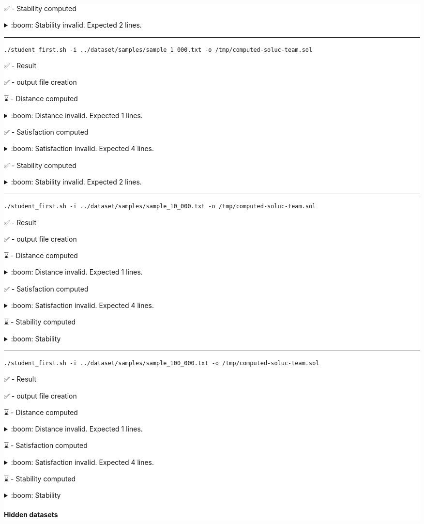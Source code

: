 :white_check_mark: - Stability computed

<details><summary>:boom: Stability invalid. Expected 2 lines.</summary></details>

___
` ./student_first.sh -i ../dataset/samples/sample_1_000.txt -o /tmp/computed-soluc-team.sol `

:white_check_mark: - Result

:white_check_mark: - output file creation

:hourglass: - Distance computed

<details><summary>:boom: Distance invalid. Expected 1 lines.</summary></details>

:white_check_mark: - Satisfaction computed

<details><summary>:boom: Satisfaction invalid. Expected 4 lines.</summary></details>

:white_check_mark: - Stability computed

<details><summary>:boom: Stability invalid. Expected 2 lines.</summary></details>

___
` ./student_first.sh -i ../dataset/samples/sample_10_000.txt -o /tmp/computed-soluc-team.sol `

:white_check_mark: - Result

:white_check_mark: - output file creation

:hourglass: - Distance computed

<details><summary>:boom: Distance invalid. Expected 1 lines.</summary></details>

:white_check_mark: - Satisfaction computed

<details><summary>:boom: Satisfaction invalid. Expected 4 lines.</summary></details>

:hourglass: - Stability computed

<details><summary>:boom: Stability</summary></details>

___
` ./student_first.sh -i ../dataset/samples/sample_100_000.txt -o /tmp/computed-soluc-team.sol `

:white_check_mark: - Result

:white_check_mark: - output file creation

:hourglass: - Distance computed

<details><summary>:boom: Distance invalid. Expected 1 lines.</summary></details>

:hourglass: - Satisfaction computed

<details><summary>:boom: Satisfaction invalid. Expected 4 lines.</summary></details>

:hourglass: - Stability computed

<details><summary>:boom: Stability</summary></details>


#### Hidden datasets
